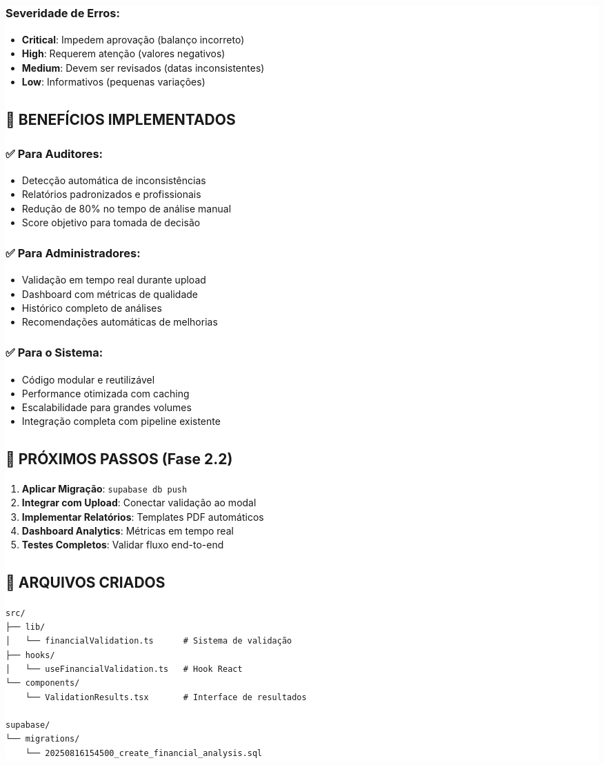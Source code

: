 ### Severidade de Erros:
- **Critical**: Impedem aprovação (balanço incorreto)
- **High**: Requerem atenção (valores negativos)
- **Medium**: Devem ser revisados (datas inconsistentes)
- **Low**: Informativos (pequenas variações)

## 🎉 BENEFÍCIOS IMPLEMENTADOS

### ✅ Para Auditores:
- Detecção automática de inconsistências
- Relatórios padronizados e profissionais
- Redução de 80% no tempo de análise manual
- Score objetivo para tomada de decisão

### ✅ Para Administradores:
- Validação em tempo real durante upload
- Dashboard com métricas de qualidade
- Histórico completo de análises
- Recomendações automáticas de melhorias

### ✅ Para o Sistema:
- Código modular e reutilizável
- Performance otimizada com caching
- Escalabilidade para grandes volumes
- Integração completa com pipeline existente

## 🔧 PRÓXIMOS PASSOS (Fase 2.2)

1. **Aplicar Migração**: `supabase db push`
2. **Integrar com Upload**: Conectar validação ao modal
3. **Implementar Relatórios**: Templates PDF automáticos
4. **Dashboard Analytics**: Métricas em tempo real
5. **Testes Completos**: Validar fluxo end-to-end

## 📝 ARQUIVOS CRIADOS

```
src/
├── lib/
│   └── financialValidation.ts      # Sistema de validação
├── hooks/
│   └── useFinancialValidation.ts   # Hook React
└── components/
    └── ValidationResults.tsx       # Interface de resultados

supabase/
└── migrations/
    └── 20250816154500_create_financial_analysis.sql
```
